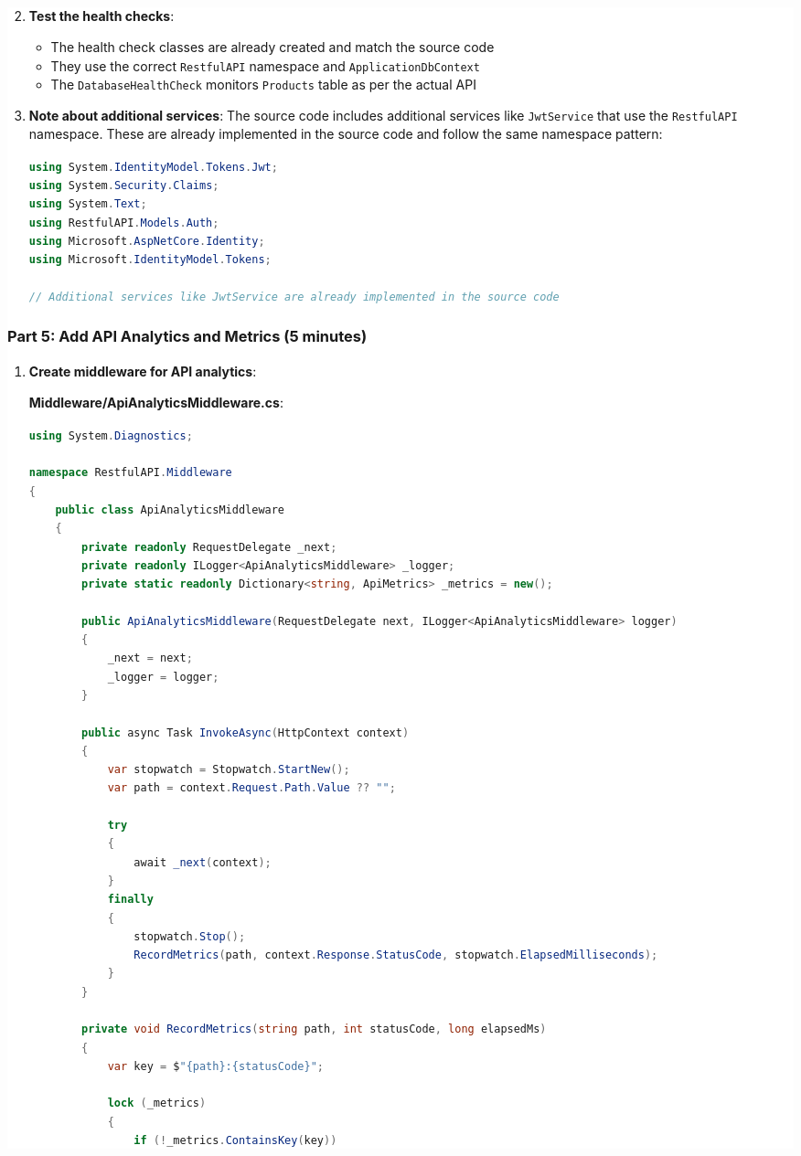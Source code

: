 2. **Test the health checks**:
   - The health check classes are already created and match the source code
   - They use the correct `RestfulAPI` namespace and `ApplicationDbContext`
   - The `DatabaseHealthCheck` monitors `Products` table as per the actual API

3. **Note about additional services**:
   The source code includes additional services like `JwtService` that use the `RestfulAPI` namespace.
   These are already implemented in the source code and follow the same namespace pattern:
   ```csharp
   using System.IdentityModel.Tokens.Jwt;
   using System.Security.Claims;
   using System.Text;
   using RestfulAPI.Models.Auth;
   using Microsoft.AspNetCore.Identity;
   using Microsoft.IdentityModel.Tokens;

   // Additional services like JwtService are already implemented in the source code
   ```

### Part 5: Add API Analytics and Metrics (5 minutes)

1. **Create middleware for API analytics**:

   **Middleware/ApiAnalyticsMiddleware.cs**:
   ```csharp
   using System.Diagnostics;

   namespace RestfulAPI.Middleware
   {
       public class ApiAnalyticsMiddleware
       {
           private readonly RequestDelegate _next;
           private readonly ILogger<ApiAnalyticsMiddleware> _logger;
           private static readonly Dictionary<string, ApiMetrics> _metrics = new();

           public ApiAnalyticsMiddleware(RequestDelegate next, ILogger<ApiAnalyticsMiddleware> logger)
           {
               _next = next;
               _logger = logger;
           }

           public async Task InvokeAsync(HttpContext context)
           {
               var stopwatch = Stopwatch.StartNew();
               var path = context.Request.Path.Value ?? "";
               
               try
               {
                   await _next(context);
               }
               finally
               {
                   stopwatch.Stop();
                   RecordMetrics(path, context.Response.StatusCode, stopwatch.ElapsedMilliseconds);
               }
           }

           private void RecordMetrics(string path, int statusCode, long elapsedMs)
           {
               var key = $"{path}:{statusCode}";
               
               lock (_metrics)
               {
                   if (!_metrics.ContainsKey(key))
   ```